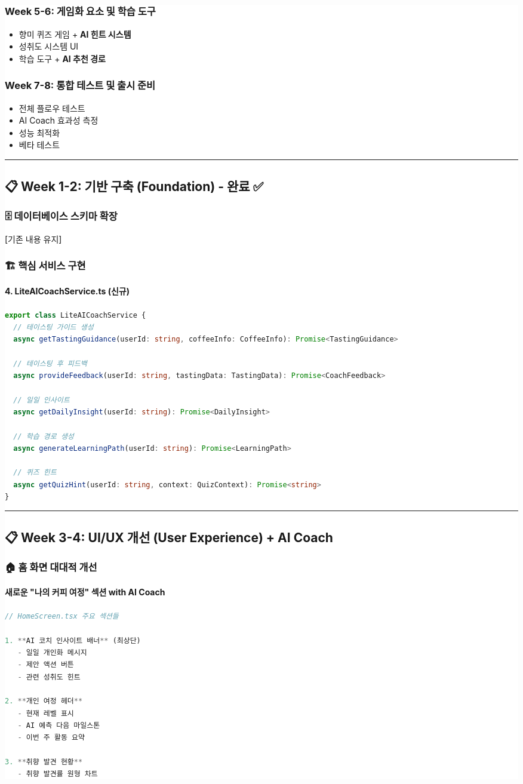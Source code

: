 ### Week 5-6: 게임화 요소 및 학습 도구
- 향미 퀴즈 게임 + **AI 힌트 시스템**
- 성취도 시스템 UI
- 학습 도구 + **AI 추천 경로**

### Week 7-8: 통합 테스트 및 출시 준비
- 전체 플로우 테스트
- AI Coach 효과성 측정
- 성능 최적화
- 베타 테스트

---

## 📋 Week 1-2: 기반 구축 (Foundation) - 완료 ✅

### 🗄️ 데이터베이스 스키마 확장
[기존 내용 유지]

### 🏗️ 핵심 서비스 구현

#### 4. LiteAICoachService.ts (신규)
```typescript
export class LiteAICoachService {
  // 테이스팅 가이드 생성
  async getTastingGuidance(userId: string, coffeeInfo: CoffeeInfo): Promise<TastingGuidance>
  
  // 테이스팅 후 피드백
  async provideFeedback(userId: string, tastingData: TastingData): Promise<CoachFeedback>
  
  // 일일 인사이트
  async getDailyInsight(userId: string): Promise<DailyInsight>
  
  // 학습 경로 생성
  async generateLearningPath(userId: string): Promise<LearningPath>
  
  // 퀴즈 힌트
  async getQuizHint(userId: string, context: QuizContext): Promise<string>
}
```

---

## 📋 Week 3-4: UI/UX 개선 (User Experience) + AI Coach

### 🏠 홈 화면 대대적 개선

#### 새로운 "나의 커피 여정" 섹션 with AI Coach
```typescript
// HomeScreen.tsx 주요 섹션들

1. **AI 코치 인사이트 배너** (최상단)
   - 일일 개인화 메시지
   - 제안 액션 버튼
   - 관련 성취도 힌트

2. **개인 여정 헤더**
   - 현재 레벨 표시
   - AI 예측 다음 마일스톤
   - 이번 주 활동 요약

3. **취향 발견 현황**
   - 취향 발견률 원형 차트
```